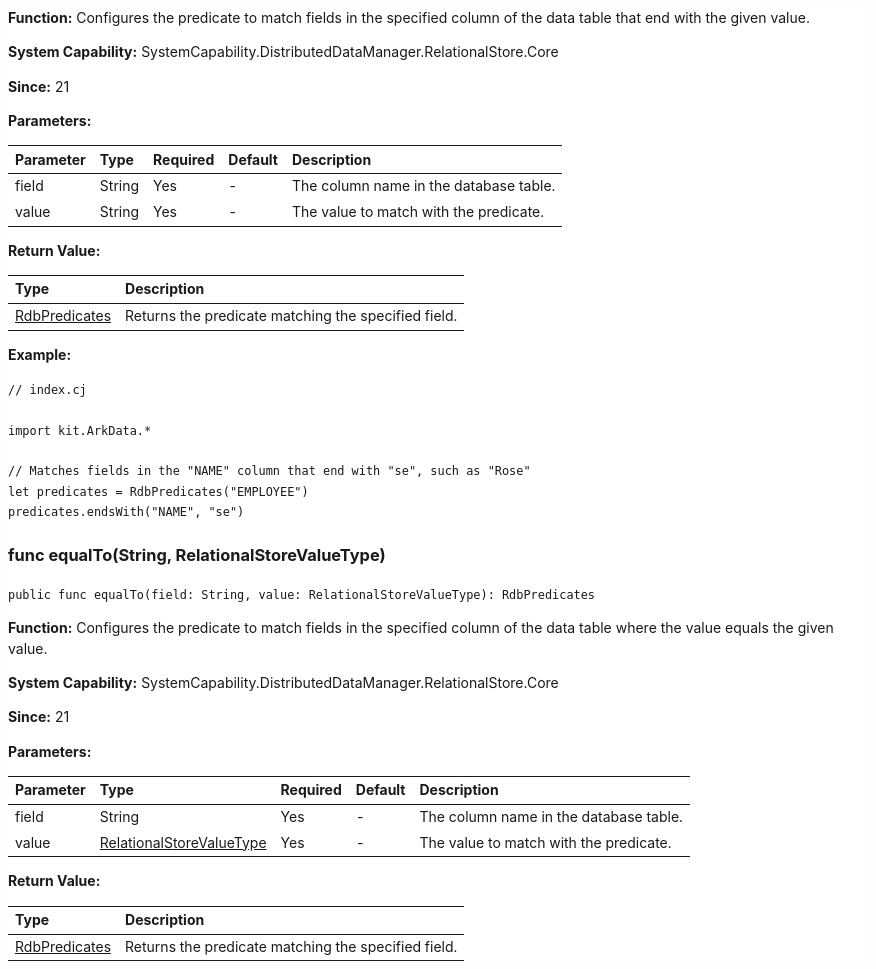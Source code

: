 **Function:** Configures the predicate to match fields in the specified column of the data table that end with the given value.

**System Capability:** SystemCapability.DistributedDataManager.RelationalStore.Core

**Since:** 21

**Parameters:**

| Parameter | Type | Required | Default | Description |
|:---|:---|:---|:---|:---|
| field | String | Yes | - | The column name in the database table. |
| value | String | Yes | - | The value to match with the predicate. |

**Return Value:**

| Type | Description |
|:----|:----|
| [RdbPredicates](#class-rdbpredicates) | Returns the predicate matching the specified field. |

**Example:**



```cangjie
// index.cj

import kit.ArkData.*

// Matches fields in the "NAME" column that end with "se", such as "Rose"
let predicates = RdbPredicates("EMPLOYEE")
predicates.endsWith("NAME", "se")
```

### func equalTo(String, RelationalStoreValueType)

```cangjie
public func equalTo(field: String, value: RelationalStoreValueType): RdbPredicates
```

**Function:** Configures the predicate to match fields in the specified column of the data table where the value equals the given value.

**System Capability:** SystemCapability.DistributedDataManager.RelationalStore.Core

**Since:** 21

**Parameters:**

| Parameter | Type | Required | Default | Description |
|:---|:---|:---|:---|:---|
| field | String | Yes | - | The column name in the database table. |
| value | [RelationalStoreValueType](#enum-relationalstorevaluetype) | Yes | - | The value to match with the predicate. |

**Return Value:**

| Type | Description |
|:----|:----|
| [RdbPredicates](#class-rdbpredicates) | Returns the predicate matching the specified field. |
